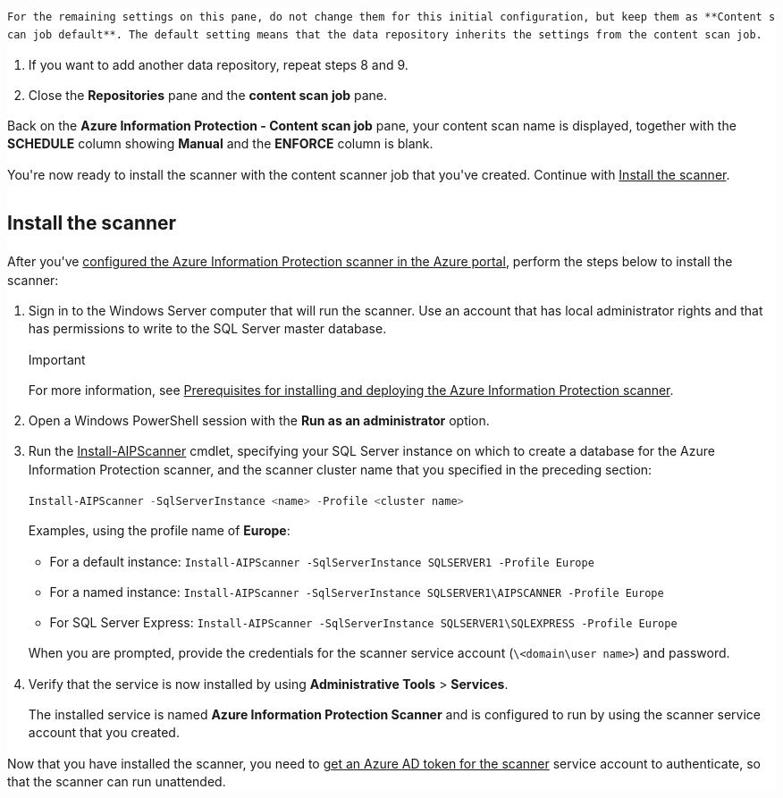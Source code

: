     For the remaining settings on this pane, do not change them for this initial configuration, but keep them as **Content scan job default**. The default setting means that the data repository inherits the settings from the content scan job.


1. If you want to add another data repository, repeat steps 8 and 9.

1. Close the **Repositories** pane and the **content scan job** pane.

Back on the **Azure Information Protection - Content scan job** pane, your content scan name is displayed, together with the **SCHEDULE** column showing **Manual** and the **ENFORCE** column is blank.

You're now ready to install the scanner with the content scanner job that you've created. Continue with [Install the scanner](#install-the-scanner).

## Install the scanner

After you've [configured the Azure Information Protection scanner in the Azure portal](#configure-the-scanner-in-the-azure-portal), perform the steps below to install the scanner:

1. Sign in to the Windows Server computer that will run the scanner. Use an account that has local administrator rights and that has permissions to write to the SQL Server master database.

    > [!IMPORTANT]
    > For more information, see [Prerequisites for installing and deploying the Azure Information Protection scanner](deploy-aip-scanner-prereqs.md).
    >

1. Open a Windows PowerShell session with the **Run as an administrator** option.

1. Run the [Install-AIPScanner](/powershell/module/azureinformationprotection/Install-AIPScanner) cmdlet, specifying your SQL Server instance on which to create a database for the Azure Information Protection scanner, and the scanner cluster name that you specified in the preceding section:

    ```PowerShell
    Install-AIPScanner -SqlServerInstance <name> -Profile <cluster name>
    ```

    Examples, using the profile name of **Europe**:

    - For a default instance: `Install-AIPScanner -SqlServerInstance SQLSERVER1 -Profile Europe`

    - For a named instance: `Install-AIPScanner -SqlServerInstance SQLSERVER1\AIPSCANNER -Profile Europe`

    - For SQL Server Express: `Install-AIPScanner -SqlServerInstance SQLSERVER1\SQLEXPRESS -Profile Europe`

    When you are prompted, provide the credentials for the scanner service account (`\<domain\user name>`) and password.

1. Verify that the service is now installed by using **Administrative Tools** > **Services**.

    The installed service is named **Azure Information Protection Scanner** and is configured to run by using the scanner service account that you created.

Now that you have installed the scanner, you need to [get an Azure AD token for the scanner](#get-an-azure-ad-token-for-the-scanner) service account to authenticate, so that the scanner can run unattended.
